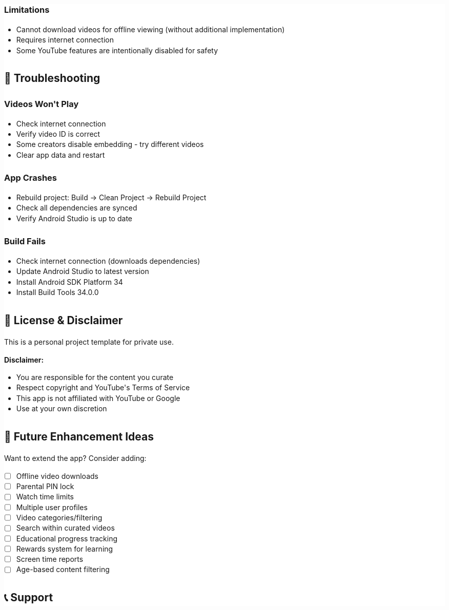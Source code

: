 ### Limitations
- Cannot download videos for offline viewing (without additional implementation)
- Requires internet connection
- Some YouTube features are intentionally disabled for safety

## 🐛 Troubleshooting

### Videos Won't Play
- Check internet connection
- Verify video ID is correct
- Some creators disable embedding - try different videos
- Clear app data and restart

### App Crashes
- Rebuild project: Build → Clean Project → Rebuild Project
- Check all dependencies are synced
- Verify Android Studio is up to date

### Build Fails
- Check internet connection (downloads dependencies)
- Update Android Studio to latest version
- Install Android SDK Platform 34
- Install Build Tools 34.0.0

## 📝 License & Disclaimer

This is a personal project template for private use. 

**Disclaimer:** 
- You are responsible for the content you curate
- Respect copyright and YouTube's Terms of Service
- This app is not affiliated with YouTube or Google
- Use at your own discretion

## 🎯 Future Enhancement Ideas

Want to extend the app? Consider adding:
- [ ] Offline video downloads
- [ ] Parental PIN lock
- [ ] Watch time limits
- [ ] Multiple user profiles
- [ ] Video categories/filtering
- [ ] Search within curated videos
- [ ] Educational progress tracking
- [ ] Rewards system for learning
- [ ] Screen time reports
- [ ] Age-based content filtering

## 📞 Support
